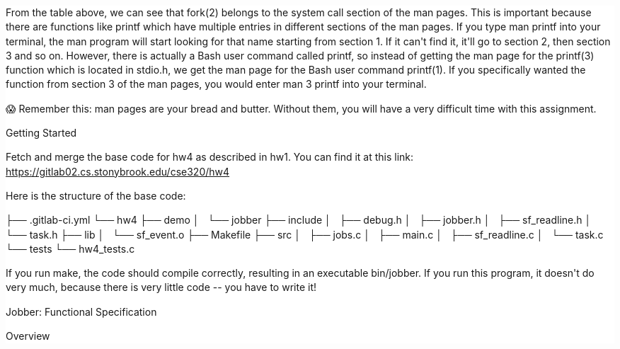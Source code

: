 


From the table above, we can see that fork(2) belongs to the system call section
of the man pages.
This is important because there are functions like printf which have multiple
entries in different sections of the man pages.
If you type man printf into your terminal, the man program will start looking
for that name starting from section 1.
If it can't find it, it'll go to section 2, then section 3 and so on.
However, there is actually a Bash user command called printf, so instead of getting
the man page for the printf(3) function which is located in stdio.h,
we get the man page for the Bash user command printf(1).
If you specifically wanted the function from section 3 of the man pages,
you would enter man 3 printf into your terminal.


😱 Remember this: man pages are your bread and butter.
Without them, you will have a very difficult time with this assignment.



Getting Started

Fetch and merge the base code for hw4 as described in hw1.
You can find it at this link: https://gitlab02.cs.stonybrook.edu/cse320/hw4

Here is the structure of the base code:

├── .gitlab-ci.yml
└── hw4
    ├── demo
    │   └── jobber
    ├── include
    │   ├── debug.h
    │   ├── jobber.h
    │   ├── sf_readline.h
    │   └── task.h
    ├── lib
    │   └── sf_event.o
    ├── Makefile
    ├── src
    │   ├── jobs.c
    │   ├── main.c
    │   ├── sf_readline.c
    │   └── task.c
    └── tests
        └── hw4_tests.c


If you run make, the code should compile correctly, resulting in an
executable bin/jobber.  If you run this program, it doesn't do very
much, because there is very little code -- you have to write it!


Jobber: Functional Specification


Overview
